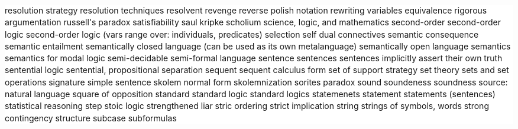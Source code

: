 resolution strategy
resolution techniques
resolvent
revenge
reverse polish notation
rewriting variables equivalence
rigorous argumentation
russell's paradox
satisfiability
saul kripke
scholium
science, logic, and mathematics
second-order
second-order logic
second-order logic (vars range over: individuals, predicates)
selection
self dual connectives
semantic consequence
semantic entailment
semantically closed language (can be used as its own metalanguage)
semantically open language
semantics
semantics for modal logic
semi-decidable
semi-formal language
sentence
sentences
sentences implicitly assert their own truth
sentential logic
sentential, propositional
separation
sequent
sequent calculus form
set of support strategy
set theory
sets and set operations
signature
simple sentence
skolem normal form
skolemnization
sorites paradox
sound
soundeness
soundness
source: natural language
square of opposition
standard
standard logic
standard logics
statemenets
statement
statements (sentences)
statistical reasoning
step
stoic logic
strengthened liar
stric ordering
strict implication
string
strings of symbols, words
strong contingency
structure
subcase
subformulas